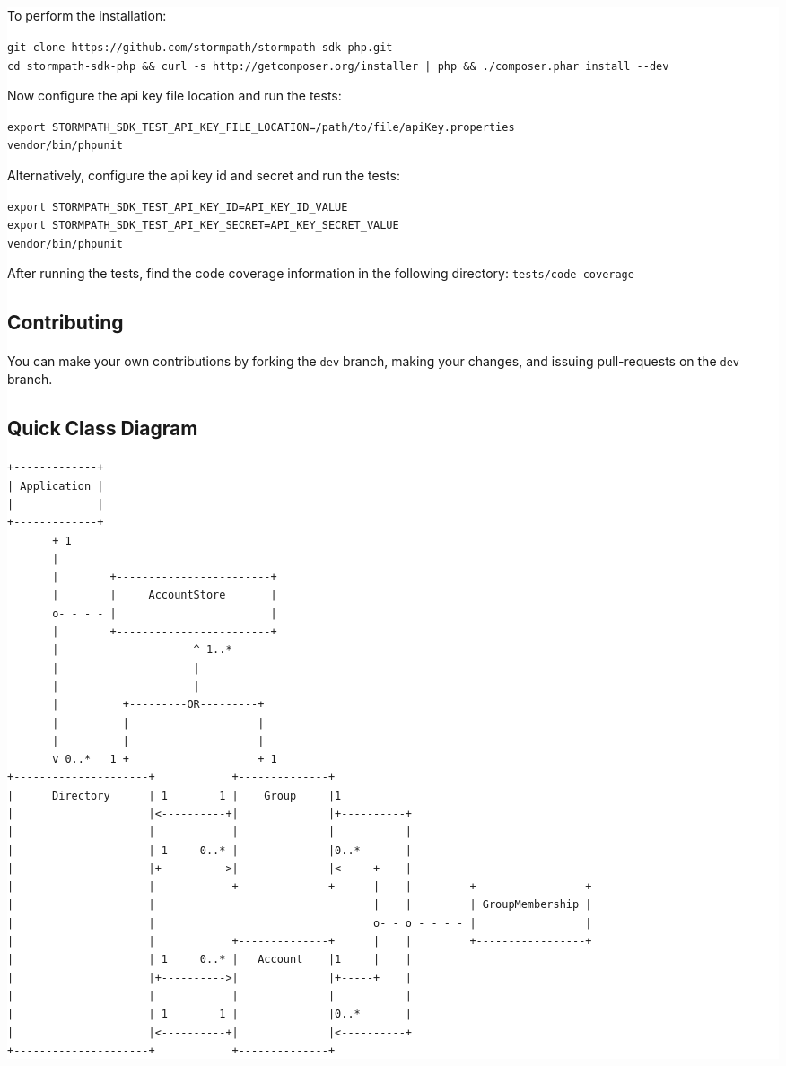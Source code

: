 To perform the installation:

    git clone https://github.com/stormpath/stormpath-sdk-php.git
    cd stormpath-sdk-php && curl -s http://getcomposer.org/installer | php && ./composer.phar install --dev

Now configure the api key file location and run the tests:

    export STORMPATH_SDK_TEST_API_KEY_FILE_LOCATION=/path/to/file/apiKey.properties
    vendor/bin/phpunit

Alternatively, configure the api key id and secret and run the tests:

    export STORMPATH_SDK_TEST_API_KEY_ID=API_KEY_ID_VALUE
    export STORMPATH_SDK_TEST_API_KEY_SECRET=API_KEY_SECRET_VALUE
    vendor/bin/phpunit

After running the tests, find the code coverage information
in the following directory: <code>tests/code-coverage</code>

## Contributing

You can make your own contributions by forking the <code>dev</code>
branch, making your changes, and issuing pull-requests on the
<code>dev</code> branch.

## Quick Class Diagram

```
+-------------+
| Application |
|             |
+-------------+
       + 1
       |
       |        +------------------------+
       |        |     AccountStore       |
       o- - - - |                        |
       |        +------------------------+
       |                     ^ 1..*
       |                     |
       |                     |
       |          +---------OR---------+
       |          |                    |
       |          |                    |
       v 0..*   1 +                    + 1
+---------------------+            +--------------+
|      Directory      | 1        1 |    Group     |1
|                     |<----------+|              |+----------+
|                     |            |              |           |
|                     | 1     0..* |              |0..*       |
|                     |+---------->|              |<-----+    |
|                     |            +--------------+      |    |         +-----------------+
|                     |                                  |    |         | GroupMembership |
|                     |                                  o- - o - - - - |                 |
|                     |            +--------------+      |    |         +-----------------+
|                     | 1     0..* |   Account    |1     |    |
|                     |+---------->|              |+-----+    |
|                     |            |              |           |
|                     | 1        1 |              |0..*       |
|                     |<----------+|              |<----------+
+---------------------+            +--------------+
```
